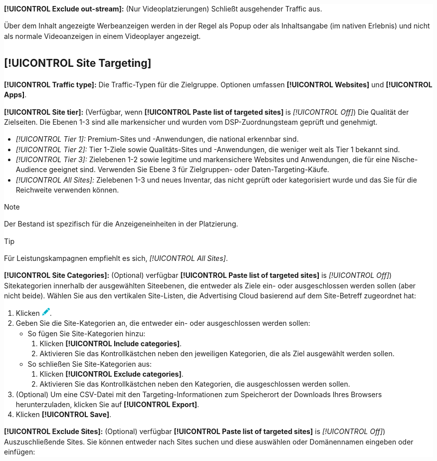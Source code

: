 **[!UICONTROL Exclude out-stream]:** (Nur Videoplatzierungen) Schließt ausgehender Traffic aus.

Über dem Inhalt angezeigte Werbeanzeigen werden in der Regel als Popup oder als Inhaltsangabe (im nativen Erlebnis) und nicht als normale Videoanzeigen in einem Videoplayer angezeigt.

## [!UICONTROL Site Targeting]

**[!UICONTROL Traffic type]:** Die Traffic-Typen für die Zielgruppe. Optionen umfassen **[!UICONTROL Websites]** und **[!UICONTROL Apps]**.

**[!UICONTROL Site tier]:** (Verfügbar, wenn **[!UICONTROL Paste list of targeted sites]** is *[!UICONTROL Off]*) Die Qualität der Zielseiten. Die Ebenen 1-3 sind alle markensicher und wurden vom DSP-Zuordnungsteam geprüft und genehmigt.

* *[!UICONTROL Tier 1]:* Premium-Sites und -Anwendungen, die national erkennbar sind.
* *[!UICONTROL Tier 2]:* Tier 1-Ziele sowie Qualitäts-Sites und -Anwendungen, die weniger weit als Tier 1 bekannt sind.
* *[!UICONTROL Tier 3]:* Zielebenen 1-2 sowie legitime und markensichere Websites und Anwendungen, die für eine Nische-Audience geeignet sind. Verwenden Sie Ebene 3 für Zielgruppen- oder Daten-Targeting-Käufe.
* *[!UICONTROL All Sites]:* Zielebenen 1-3 und neues Inventar, das nicht geprüft oder kategorisiert wurde und das Sie für die Reichweite verwenden können.

>[!NOTE]
>
>Der Bestand ist spezifisch für die Anzeigeneinheiten in der Platzierung.

>[!TIP]
>
>Für Leistungskampagnen empfiehlt es sich, *[!UICONTROL All Sites]*.

**[!UICONTROL Site Categories]:** (Optional) verfügbar **[!UICONTROL Paste list of targeted sites]** is *[!UICONTROL Off]*) Sitekategorien innerhalb der ausgewählten Siteebenen, die entweder als Ziele ein- oder ausgeschlossen werden sollen (aber nicht beide). Wählen Sie aus den vertikalen Site-Listen, die Advertising Cloud basierend auf dem Site-Betreff zugeordnet hat:

1. Klicken ![Bearbeiten](/help/dsp/assets/edit.png).
1. Geben Sie die Site-Kategorien an, die entweder ein- oder ausgeschlossen werden sollen:
   * So fügen Sie Site-Kategorien hinzu:
      1. Klicken **[!UICONTROL Include categories]**.
      1. Aktivieren Sie das Kontrollkästchen neben den jeweiligen Kategorien, die als Ziel ausgewählt werden sollen.
   * So schließen Sie Site-Kategorien aus:
      1. Klicken **[!UICONTROL Exclude categories]**.
      1. Aktivieren Sie das Kontrollkästchen neben den Kategorien, die ausgeschlossen werden sollen.
1. (Optional) Um eine CSV-Datei mit den Targeting-Informationen zum Speicherort der Downloads Ihres Browsers herunterzuladen, klicken Sie auf **[!UICONTROL Export]**.
1. Klicken **[!UICONTROL Save]**.

**[!UICONTROL Exclude Sites]:** (Optional) verfügbar **[!UICONTROL Paste list of targeted sites]** is *[!UICONTROL Off]*) Auszuschließende Sites. Sie können entweder nach Sites suchen und diese auswählen oder Domänennamen eingeben oder einfügen:
